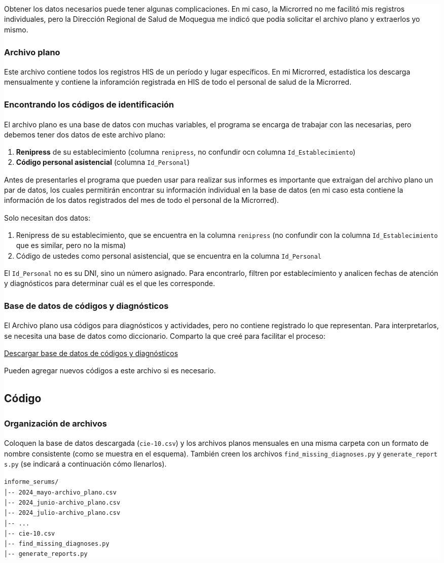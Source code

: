 Obtener los datos necesarios puede tener algunas complicaciones. En mi caso, la Microrred no me facilitó mis registros individuales, pero la Dirección Regional de Salud de Moquegua me indicó que podía solicitar el archivo plano y extraerlos yo mismo.

### Archivo plano

Este archivo contiene todos los registros HIS de un período y lugar específicos. En mi Microrred, estadística los descarga mensualmente y contiene la inforamción registrada en HIS de todo el personal de salud de la Microrred.

### Encontrando los códigos de identificación

El archivo plano es una base de datos con muchas variables, el programa se encarga de trabajar con las necesarias, pero debemos tener dos datos de este archivo plano:

1. **Renipress** de su establecimiento (columna `renipress`, no confundir ocn columna `Id_Establecimiento`)
2. **Código personal asistencial** (columna `Id_Personal`)



Antes de presentarles el programa que pueden usar para realizar sus informes es importante que extraigan del archivo plano un par de datos, los cuales permitirán encontrar su información individual en la base de datos (en mi caso esta contiene la información de los datos registrados del mes de todo el personal de la Microrred).

Solo necesitan dos datos:

1. Renipress de su establecimiento, que se encuentra en la columna `renipress` (no confundir con la columna `Id_Establecimiento` que es similar, pero no la misma)
2. Código de ustedes como personal asistencial, que se encuentra en la columna `Id_Personal`

El `Id_Personal` no es su DNI, sino un número asignado. Para encontrarlo, filtren por establecimiento y analicen fechas de atención y diagnósticos para determinar cuál es el que les corresponde.

### Base de datos de códigos y diagnósticos

El Archivo plano usa códigos para diagnósticos y actividades, pero no contiene registrado lo que representan. Para interpretarlos, se necesita una base de datos como diccionario. Comparto la que creé para facilitar el proceso:

[<i class="fa-solid fa-download"></i> Descargar base de datos de códigos y diagnósticos](/assets/data/cie-10.csv)

Pueden agregar nuevos códigos a este archivo si es necesario.

## Código

### Organización de archivos

Coloquen la base de datos descargada (`cie-10.csv`) y los archivos planos mensuales en una misma carpeta con un formato de nombre consistente (como se muestra en el esquema). También creen los archivos `find_missing_diagnoses.py` y `generate_reports.py` (se indicará a continuación cómo llenarlos).

```plaintext
informe_serums/
│-- 2024_mayo-archivo_plano.csv
│-- 2024_junio-archivo_plano.csv
│-- 2024_julio-archivo_plano.csv
│-- ...
│-- cie-10.csv
│-- find_missing_diagnoses.py
│-- generate_reports.py
```
